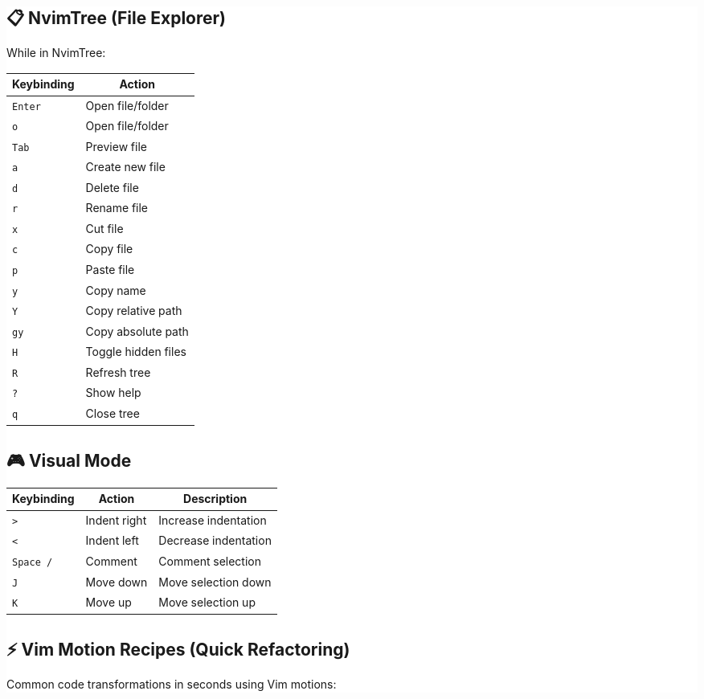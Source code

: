 ## 📋 NvimTree (File Explorer)

While in NvimTree:

| Keybinding | Action |
|------------|--------|
| `Enter` | Open file/folder |
| `o` | Open file/folder |
| `Tab` | Preview file |
| `a` | Create new file |
| `d` | Delete file |
| `r` | Rename file |
| `x` | Cut file |
| `c` | Copy file |
| `p` | Paste file |
| `y` | Copy name |
| `Y` | Copy relative path |
| `gy` | Copy absolute path |
| `H` | Toggle hidden files |
| `R` | Refresh tree |
| `?` | Show help |
| `q` | Close tree |

## 🎮 Visual Mode

| Keybinding | Action | Description |
|------------|--------|-------------|
| `>` | Indent right | Increase indentation |
| `<` | Indent left | Decrease indentation |
| `Space /` | Comment | Comment selection |
| `J` | Move down | Move selection down |
| `K` | Move up | Move selection up |

## ⚡ Vim Motion Recipes (Quick Refactoring)

Common code transformations in seconds using Vim motions:
